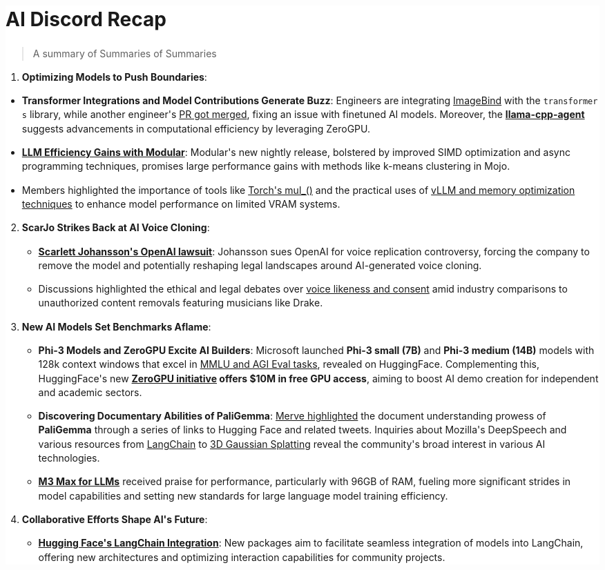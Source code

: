 
# AI Discord Recap

> A summary of Summaries of Summaries

1. **Optimizing Models to Push Boundaries**:

  - **Transformer Integrations and Model Contributions Generate Buzz**: Engineers are integrating [ImageBind](https://arxiv.org/abs/2305.05665) with the `transformers` library, while another engineer's [PR got merged](https://github.com/huggingface/transformers/pull/29004), fixing an issue with finetuned AI models. Moreover, the **[llama-cpp-agent](https://huggingface.co/spaces/pabloce/llama-cpp-agent)** suggests advancements in computational efficiency by leveraging ZeroGPU.
   - **[LLM Efficiency Gains with Modular](https://www.modular.com/blog/fast-k-means-clustering-in-mojo-guide-to-porting-python-to-mojo-for-accelerated-k-means-clustering)**: Modular's new nightly release, bolstered by improved SIMD optimization and async programming techniques, promises large performance gains with methods like k-means clustering in Mojo.

   - Members highlighted the importance of tools like [Torch's mul_()](https://x.com/mlpowered/status/1792948212728524917) and the practical uses of [vLLM and memory optimization techniques](https://huggingface.co/spaces/hf-accelerate/model-memory-usage) to enhance model performance on limited VRAM systems.

2. **ScarJo Strikes Back at AI Voice Cloning**:

   - **[Scarlett Johansson's OpenAI lawsuit](https://www.npr.org/2024/05/20/1252495087/openai-pulls-ai-voice-that-was-compared-to-scarlett-johansson-in-the-movie-her)**: Johansson sues OpenAI for voice replication controversy, forcing the company to remove the model and potentially reshaping legal landscapes around AI-generated voice cloning.

   - Discussions highlighted the ethical and legal debates over [voice likeness and consent](https://platformer.news/open-ai-scarlett-johansson-her-voice-sam-altman) amid industry comparisons to unauthorized content removals featuring musicians like Drake.

3. **New AI Models Set Benchmarks Aflame**:

   - **Phi-3 Models and ZeroGPU Excite AI Builders**: Microsoft launched **Phi-3 small (7B)** and **Phi-3 medium (14B)** models with 128k context windows that excel in [MMLU and AGI Eval tasks](https://huggingface.co/microsoft/Phi-3-vision-128k-instruct), revealed on HuggingFace. Complementing this, HuggingFace's new **[ZeroGPU initiative](https://huggingface.co/zero-gpu-explorers) offers $10M in free GPU access**, aiming to boost AI demo creation for independent and academic sectors.

   - **Discovering Documentary Abilities of PaliGemma**: [Merve highlighted](https://x.com/giffmana/status/1791541209883717973?s=46) the document understanding prowess of **PaliGemma** through a series of links to Hugging Face and related tweets. Inquiries about Mozilla's DeepSpeech and various resources from [LangChain](https://python.langchain.com/v0.1/docs/integrations/document_loaders/airtable/) to [3D Gaussian Splatting](https://github.com/MrNeRF/awesome-3D-gaussian-splatting?tab=readme-ov-file#editing) reveal the community's broad interest in various AI technologies.

   - **[M3 Max for LLMs](https://x.com/osanseviero/status/1791567896482635801)** received praise for performance, particularly with 96GB of RAM, fueling more significant strides in model capabilities and setting new standards for large language model training efficiency.

4. **Collaborative Efforts Shape AI's Future**:

   - **[Hugging Face's LangChain Integration](https://huggingface.co/blog/langchain)**: New packages aim to facilitate seamless integration of models into LangChain, offering new architectures and optimizing interaction capabilities for community projects.
